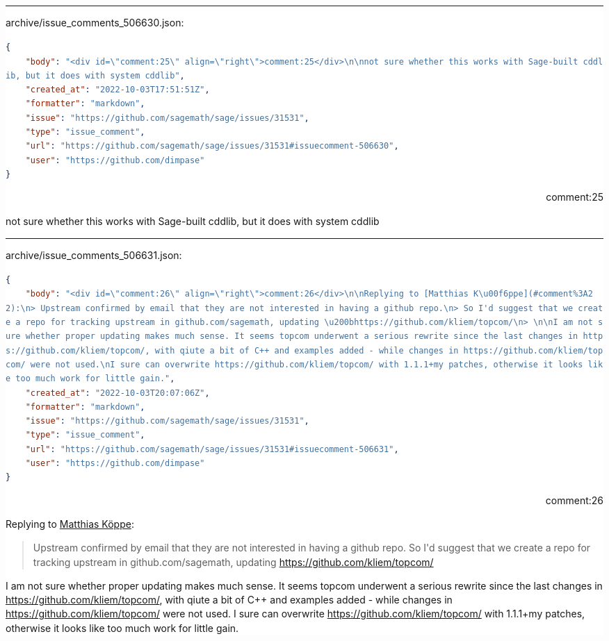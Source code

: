 

---

archive/issue_comments_506630.json:
```json
{
    "body": "<div id=\"comment:25\" align=\"right\">comment:25</div>\n\nnot sure whether this works with Sage-built cddlib, but it does with system cddlib",
    "created_at": "2022-10-03T17:51:51Z",
    "formatter": "markdown",
    "issue": "https://github.com/sagemath/sage/issues/31531",
    "type": "issue_comment",
    "url": "https://github.com/sagemath/sage/issues/31531#issuecomment-506630",
    "user": "https://github.com/dimpase"
}
```

<div id="comment:25" align="right">comment:25</div>

not sure whether this works with Sage-built cddlib, but it does with system cddlib



---

archive/issue_comments_506631.json:
```json
{
    "body": "<div id=\"comment:26\" align=\"right\">comment:26</div>\n\nReplying to [Matthias K\u00f6ppe](#comment%3A22):\n> Upstream confirmed by email that they are not interested in having a github repo.\n> So I'd suggest that we create a repo for tracking upstream in github.com/sagemath, updating \u200bhttps://github.com/kliem/topcom/\n> \n\nI am not sure whether proper updating makes much sense. It seems topcom underwent a serious rewrite since the last changes in https://github.com/kliem/topcom/, with qiute a bit of C++ and examples added - while changes in https://github.com/kliem/topcom/ were not used.\nI sure can overwrite https://github.com/kliem/topcom/ with 1.1.1+my patches, otherwise it looks like too much work for little gain.",
    "created_at": "2022-10-03T20:07:06Z",
    "formatter": "markdown",
    "issue": "https://github.com/sagemath/sage/issues/31531",
    "type": "issue_comment",
    "url": "https://github.com/sagemath/sage/issues/31531#issuecomment-506631",
    "user": "https://github.com/dimpase"
}
```

<div id="comment:26" align="right">comment:26</div>

Replying to [Matthias Köppe](#comment%3A22):
> Upstream confirmed by email that they are not interested in having a github repo.
> So I'd suggest that we create a repo for tracking upstream in github.com/sagemath, updating ​https://github.com/kliem/topcom/
> 

I am not sure whether proper updating makes much sense. It seems topcom underwent a serious rewrite since the last changes in https://github.com/kliem/topcom/, with qiute a bit of C++ and examples added - while changes in https://github.com/kliem/topcom/ were not used.
I sure can overwrite https://github.com/kliem/topcom/ with 1.1.1+my patches, otherwise it looks like too much work for little gain.

